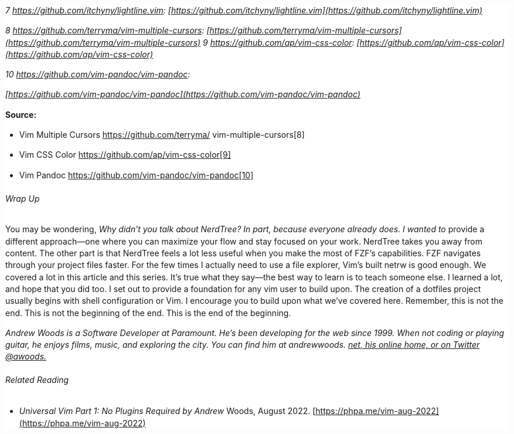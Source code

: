 _7_ _https://github.com/itchyny/lightline.vim:_
_[https://github.com/itchyny/lightline.vim](https://github.com/itchyny/lightline.vim)_


_8 https://github.com/terryma/vim-multiple-cursors:_
_[https://github.com/terryma/vim-multiple-cursors](https://github.com/terryma/vim-multiple-cursors)_
_9_ _https://github.com/ap/vim-css-color:_
_[https://github.com/ap/vim-css-color](https://github.com/ap/vim-css-color)_

_10 https://github.com/vim-pandoc/vim-pandoc:_

_[https://github.com/vim-pandoc/vim-pandoc](https://github.com/vim-pandoc/vim-pandoc)_


**Source:**

  - Vim Multiple Cursors https://github.com/terryma/
vim-multiple-cursors[8]

  - Vim CSS Color https://github.com/ap/vim-css-color[9]

  - Vim Pandoc https://github.com/vim-pandoc/vim-pandoc[10]

###### Wrap Up

You may be wondering, _Why didn’t you talk about_
_NerdTree? In part, because everyone already does. I wanted to_
provide a different approach—one where you can maximize
your flow and stay focused on your work. NerdTree takes you
away from content. The other part is that NerdTree feels a lot
less useful when you make the most of FZF’s capabilities. FZF
navigates through your project files faster. For the few times I
actually need to use a file explorer, Vim’s built netrw is good
enough.
We covered a lot in this article and this series. It’s true what
they say—the best way to learn is to teach someone else. I
learned a lot, and hope that you did too. I set out to provide
a foundation for any vim user to build upon. The creation of
a dotfiles project usually begins with shell configuration or
Vim. I encourage you to build upon what we’ve covered here.
Remember, this is not the end. This is not the beginning of the
end. This is the end of the beginning.

_Andrew Woods is a Software Developer at_
_Paramount. He’s been developing for the_
_web since 1999. When not coding or playing_
_guitar, he enjoys films, music, and exploring_
_the city. You can find him at andrewwoods._
_[net, his online home, or on Twitter @awoods.](https://twitter.com/awoods)_

###### Related Reading



- _Universal Vim Part 1: No Plugins Required by Andrew_
Woods, August 2022.
[https://phpa.me/vim-aug-2022](https://phpa.me/vim-aug-2022)
